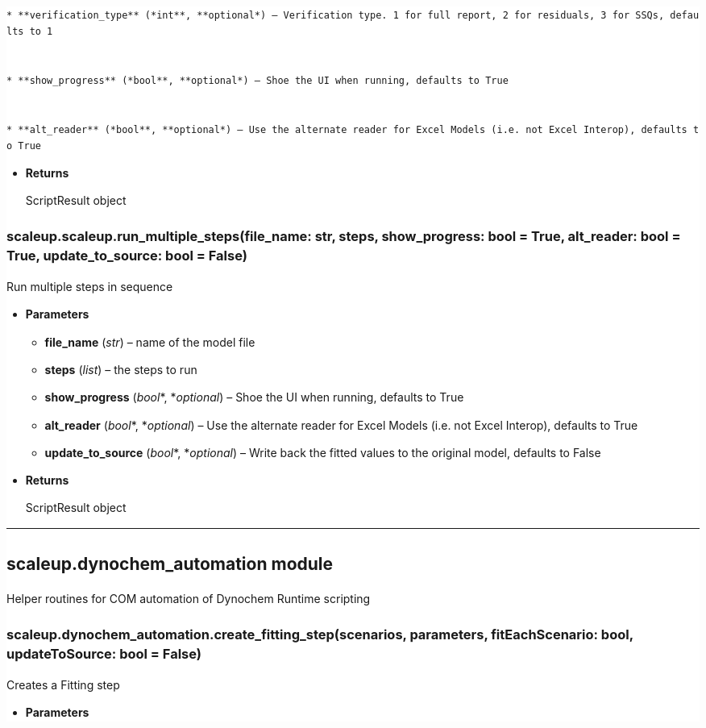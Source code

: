     * **verification_type** (*int**, **optional*) – Verification type. 1 for full report, 2 for residuals, 3 for SSQs, defaults to 1


    * **show_progress** (*bool**, **optional*) – Shoe the UI when running, defaults to True


    * **alt_reader** (*bool**, **optional*) – Use the alternate reader for Excel Models (i.e. not Excel Interop), defaults to True



* **Returns**

    ScriptResult object




### scaleup.scaleup.run_multiple_steps(file_name: str, steps, show_progress: bool = True, alt_reader: bool = True, update_to_source: bool = False)
Run multiple steps in sequence


* **Parameters**

    
    * **file_name** (*str*) – name of the model file


    * **steps** (*list*) – the steps to run


    * **show_progress** (*bool**, **optional*) – Shoe the UI when running, defaults to True


    * **alt_reader** (*bool**, **optional*) – Use the alternate reader for Excel Models (i.e. not Excel Interop), defaults to True


    * **update_to_source** (*bool**, **optional*) – Write back the fitted values to the original model, defaults to False



* **Returns**

    ScriptResult object


---


## scaleup.dynochem_automation module

Helper routines for COM automation of Dynochem Runtime scripting


### scaleup.dynochem_automation.create_fitting_step(scenarios, parameters, fitEachScenario: bool, updateToSource: bool = False)
Creates a Fitting step

* **Parameters**
